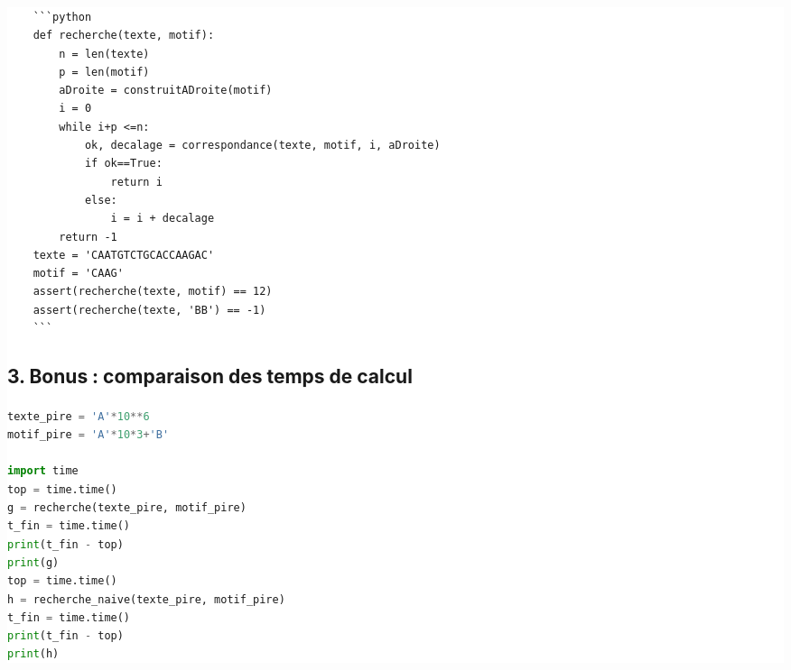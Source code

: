         ```python
        def recherche(texte, motif):
            n = len(texte)
            p = len(motif)
            aDroite = construitADroite(motif)
            i = 0
            while i+p <=n:
                ok, decalage = correspondance(texte, motif, i, aDroite)
                if ok==True:
                    return i
                else:
                    i = i + decalage
            return -1
        texte = 'CAATGTCTGCACCAAGAC'
        motif = 'CAAG'
        assert(recherche(texte, motif) == 12)
        assert(recherche(texte, 'BB') == -1)
        ```

## 3. Bonus : comparaison des temps de calcul

```python
texte_pire = 'A'*10**6
motif_pire = 'A'*10*3+'B'

import time
top = time.time()
g = recherche(texte_pire, motif_pire)
t_fin = time.time()
print(t_fin - top)
print(g)
top = time.time()
h = recherche_naive(texte_pire, motif_pire)
t_fin = time.time()
print(t_fin - top)
print(h)
```